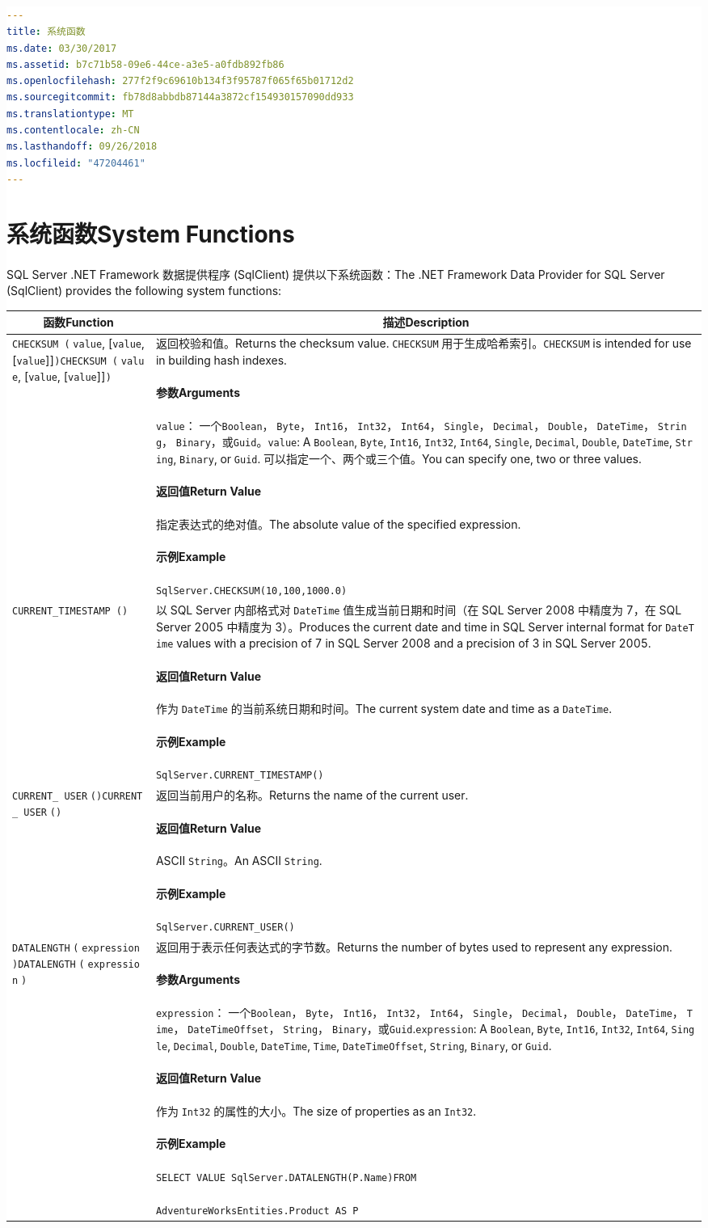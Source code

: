 ```yaml
---
title: 系统函数
ms.date: 03/30/2017
ms.assetid: b7c71b58-09e6-44ce-a3e5-a0fdb892fb86
ms.openlocfilehash: 277f2f9c69610b134f3f95787f065f65b01712d2
ms.sourcegitcommit: fb78d8abbdb87144a3872cf154930157090dd933
ms.translationtype: MT
ms.contentlocale: zh-CN
ms.lasthandoff: 09/26/2018
ms.locfileid: "47204461"
---
```

# <a name="system-functions"></a><span data-ttu-id="04794-102">系统函数</span><span class="sxs-lookup"><span data-stu-id="04794-102">System Functions</span></span>
<span data-ttu-id="04794-103">SQL Server .NET Framework 数据提供程序 (SqlClient) 提供以下系统函数：</span><span class="sxs-lookup"><span data-stu-id="04794-103">The .NET Framework Data Provider for SQL Server (SqlClient) provides the following system functions:</span></span>  
  
|<span data-ttu-id="04794-104">函数</span><span class="sxs-lookup"><span data-stu-id="04794-104">Function</span></span>|<span data-ttu-id="04794-105">描述</span><span class="sxs-lookup"><span data-stu-id="04794-105">Description</span></span>|  
|--------------|-----------------|  
|<span data-ttu-id="04794-106">`CHECKSUM (` `value`, [`value`, [`value`]]`)`</span><span class="sxs-lookup"><span data-stu-id="04794-106">`CHECKSUM (` `value`, [`value`, [`value`]]`)`</span></span>|<span data-ttu-id="04794-107">返回校验和值。</span><span class="sxs-lookup"><span data-stu-id="04794-107">Returns the checksum value.</span></span> <span data-ttu-id="04794-108">`CHECKSUM` 用于生成哈希索引。</span><span class="sxs-lookup"><span data-stu-id="04794-108">`CHECKSUM` is intended for use in building hash indexes.</span></span><br /><br /> <span data-ttu-id="04794-109">**参数**</span><span class="sxs-lookup"><span data-stu-id="04794-109">**Arguments**</span></span><br /><br /> <span data-ttu-id="04794-110">`value`： 一个`Boolean`， `Byte`， `Int16`， `Int32`， `Int64`， `Single`， `Decimal`， `Double`， `DateTime`， `String`， `Binary`，或`Guid`。</span><span class="sxs-lookup"><span data-stu-id="04794-110">`value`: A `Boolean`, `Byte`, `Int16`, `Int32`, `Int64`, `Single`, `Decimal`, `Double`, `DateTime`, `String`, `Binary`, or `Guid`.</span></span> <span data-ttu-id="04794-111">可以指定一个、两个或三个值。</span><span class="sxs-lookup"><span data-stu-id="04794-111">You can specify one, two or three values.</span></span><br /><br /> <span data-ttu-id="04794-112">**返回值**</span><span class="sxs-lookup"><span data-stu-id="04794-112">**Return Value**</span></span><br /><br /> <span data-ttu-id="04794-113">指定表达式的绝对值。</span><span class="sxs-lookup"><span data-stu-id="04794-113">The absolute value of the specified expression.</span></span><br /><br /> <span data-ttu-id="04794-114">**示例**</span><span class="sxs-lookup"><span data-stu-id="04794-114">**Example**</span></span><br /><br /> `SqlServer.CHECKSUM(10,100,1000.0)`|  
|`CURRENT_TIMESTAMP ()`|<span data-ttu-id="04794-115">以 SQL Server 内部格式对 `DateTime` 值生成当前日期和时间（在 SQL Server 2008 中精度为 7，在 SQL Server 2005 中精度为 3）。</span><span class="sxs-lookup"><span data-stu-id="04794-115">Produces the current date and time in SQL Server internal format for `DateTime` values with a precision of 7 in SQL Server 2008 and a precision of 3 in SQL Server 2005.</span></span><br /><br /> <span data-ttu-id="04794-116">**返回值**</span><span class="sxs-lookup"><span data-stu-id="04794-116">**Return Value**</span></span><br /><br /> <span data-ttu-id="04794-117">作为 `DateTime` 的当前系统日期和时间。</span><span class="sxs-lookup"><span data-stu-id="04794-117">The current system date and time as a `DateTime`.</span></span><br /><br /> <span data-ttu-id="04794-118">**示例**</span><span class="sxs-lookup"><span data-stu-id="04794-118">**Example**</span></span><br /><br /> `SqlServer.CURRENT_TIMESTAMP()`|  
|<span data-ttu-id="04794-119">`CURRENT_ USER` `()`</span><span class="sxs-lookup"><span data-stu-id="04794-119">`CURRENT_ USER` `()`</span></span>|<span data-ttu-id="04794-120">返回当前用户的名称。</span><span class="sxs-lookup"><span data-stu-id="04794-120">Returns the name of the current user.</span></span><br /><br /> <span data-ttu-id="04794-121">**返回值**</span><span class="sxs-lookup"><span data-stu-id="04794-121">**Return Value**</span></span><br /><br /> <span data-ttu-id="04794-122">ASCII `String`。</span><span class="sxs-lookup"><span data-stu-id="04794-122">An ASCII `String`.</span></span><br /><br /> <span data-ttu-id="04794-123">**示例**</span><span class="sxs-lookup"><span data-stu-id="04794-123">**Example**</span></span><br /><br /> `SqlServer.CURRENT_USER()`|  
|<span data-ttu-id="04794-124">`DATALENGTH` `(` `expression` `)`</span><span class="sxs-lookup"><span data-stu-id="04794-124">`DATALENGTH` `(` `expression` `)`</span></span>|<span data-ttu-id="04794-125">返回用于表示任何表达式的字节数。</span><span class="sxs-lookup"><span data-stu-id="04794-125">Returns the number of bytes used to represent any expression.</span></span><br /><br /> <span data-ttu-id="04794-126">**参数**</span><span class="sxs-lookup"><span data-stu-id="04794-126">**Arguments**</span></span><br /><br /> <span data-ttu-id="04794-127">`expression`： 一个`Boolean`， `Byte`， `Int16`， `Int32`， `Int64`， `Single`， `Decimal`， `Double`， `DateTime`， `Time`， `DateTimeOffset`， `String`， `Binary`，或`Guid`.</span><span class="sxs-lookup"><span data-stu-id="04794-127">`expression`: A `Boolean`, `Byte`, `Int16`, `Int32`, `Int64`, `Single`, `Decimal`, `Double`, `DateTime`, `Time`, `DateTimeOffset`, `String`, `Binary`, or `Guid`.</span></span><br /><br /> <span data-ttu-id="04794-128">**返回值**</span><span class="sxs-lookup"><span data-stu-id="04794-128">**Return Value**</span></span><br /><br /> <span data-ttu-id="04794-129">作为 `Int32` 的属性的大小。</span><span class="sxs-lookup"><span data-stu-id="04794-129">The size of properties as an `Int32`.</span></span><br /><br /> <span data-ttu-id="04794-130">**示例**</span><span class="sxs-lookup"><span data-stu-id="04794-130">**Example**</span></span><br /><br /> `SELECT VALUE SqlServer.DATALENGTH(P.Name)FROM`<br /><br /> `AdventureWorksEntities.Product AS P`|  